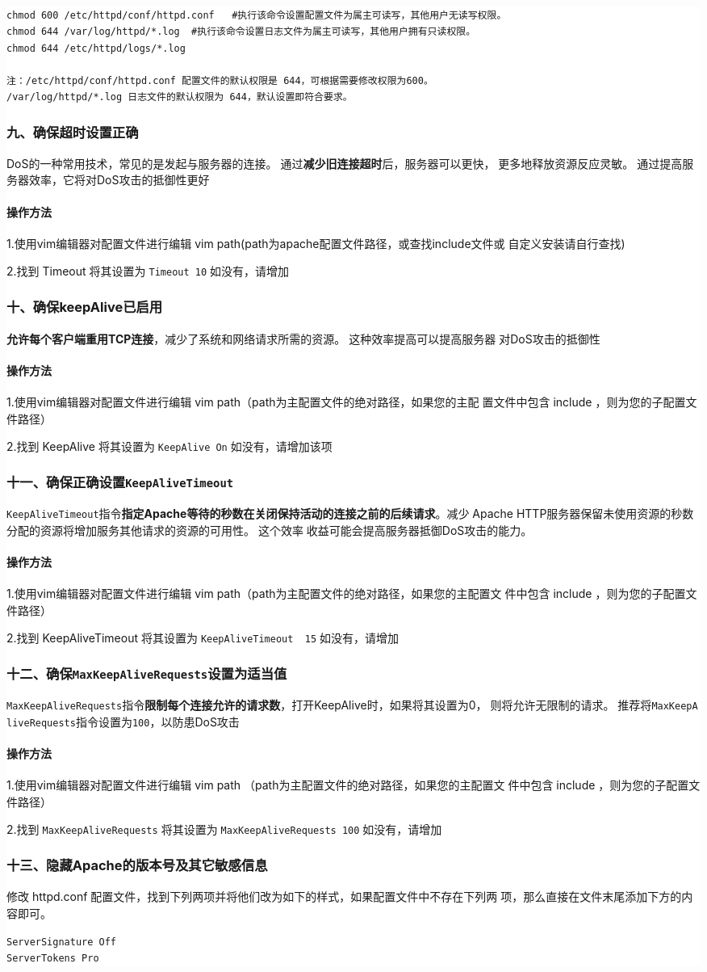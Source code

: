 ```
chmod 600 /etc/httpd/conf/httpd.conf   #执行该命令设置配置文件为属主可读写，其他用户无读写权限。 
chmod 644 /var/log/httpd/*.log  #执行该命令设置日志文件为属主可读写，其他用户拥有只读权限。
chmod 644 /etc/httpd/logs/*.log

注：/etc/httpd/conf/httpd.conf 配置文件的默认权限是 644，可根据需要修改权限为600。
/var/log/httpd/*.log 日志文件的默认权限为 644，默认设置即符合要求。
```

### 九、确保超时设置正确  

DoS的一种常用技术，常见的是发起与服务器的连接。 通过**减少旧连接超时**后，服务器可以更快， 更多地释放资源反应灵敏。 通过提高服务器效率，它将对DoS攻击的抵御性更好 

#### 操作方法  

1.使用vim编辑器对配置文件进行编辑   vim path(path为apache配置文件路径，或查找include文件或  自定义安装请自行查找)  

2.找到 Timeout 将其设置为 `Timeout 10` 如没有，请增加

###  十、确保keepAlive已启用  

**允许每个客户端重用TCP连接**，减少了系统和网络请求所需的资源。 这种效率提高可以提高服务器 对DoS攻击的抵御性 

#### 操作方法  

1.使用vim编辑器对配置文件进行编辑  vim path（path为主配置文件的绝对路径，如果您的主配 置文件中包含 include ，则为您的子配置文件路径）  

2.找到 KeepAlive 将其设置为  `KeepAlive On` 如没有，请增加该项 

### 十一、确保正确设置`KeepAliveTimeout`  

`KeepAliveTimeout`指令**指定Apache等待的秒数在关闭保持活动的连接之前的后续请求**。减少 Apache HTTP服务器保留未使用资源的秒数分配的资源将增加服务其他请求的资源的可用性。 这个效率 收益可能会提高服务器抵御DoS攻击的能力。 

#### 操作方法  

1.使用vim编辑器对配置文件进行编辑  vim path（path为主配置文件的绝对路径，如果您的主配置文 件中包含 include ，则为您的子配置文件路径）  

2.找到 KeepAliveTimeout 将其设置为  `KeepAliveTimeout  15` 如没有，请增加 

### 十二、确保`MaxKeepAliveRequests`设置为适当值  

`MaxKeepAliveRequests`指令**限制每个连接允许的请求数**，打开KeepAlive时，如果将其设置为0， 则将允许无限制的请求。 推荐将`MaxKeepAliveRequests`指令设置为`100`，以防患DoS攻击 

#### 操作方法  

1.使用vim编辑器对配置文件进行编辑   vim path （path为主配置文件的绝对路径，如果您的主配置文 件中包含 include ，则为您的子配置文件路径）  

2.找到 `MaxKeepAliveRequests` 将其设置为  `MaxKeepAliveRequests 100` 如没有，请增加 

### 十三、隐藏Apache的版本号及其它敏感信息  

修改 httpd.conf 配置文件，找到下列两项并将他们改为如下的样式，如果配置文件中不存在下列两 项，那么直接在文件末尾添加下方的内容即可。

```
ServerSignature Off
ServerTokens Pro
```

